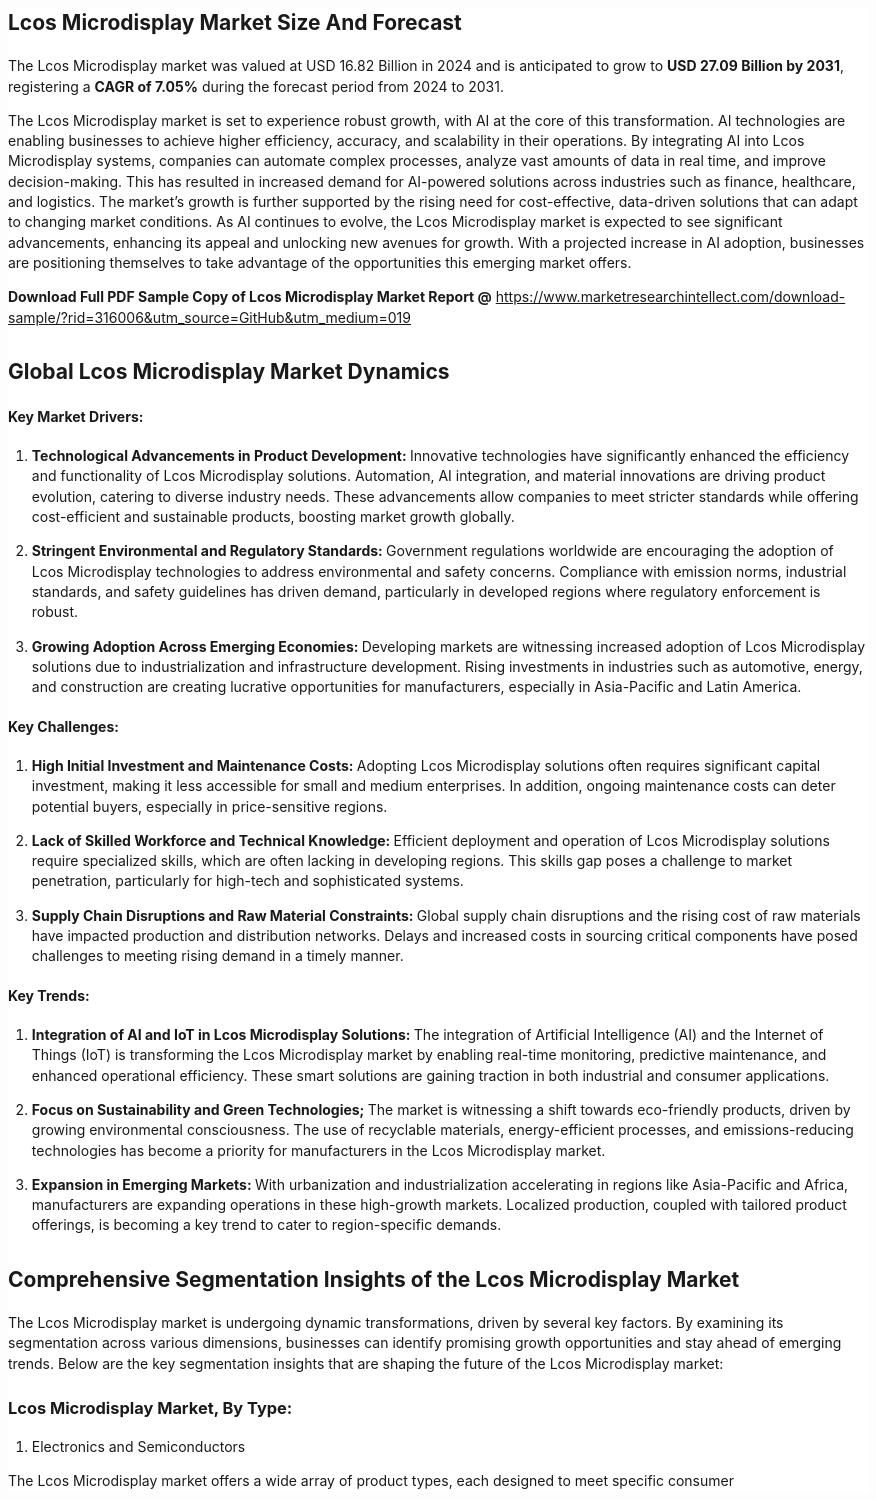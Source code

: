 <h2>Lcos Microdisplay Market Size And Forecast</h2><p>The Lcos Microdisplay market was valued at USD 16.82 Billion in 2024 and is anticipated to grow to <strong>USD 27.09 Billion by 2031</strong>, registering a <strong>CAGR of 7.05%</strong> during the forecast period from 2024 to 2031.</p><p>The Lcos Microdisplay market is set to experience robust growth, with AI at the core of this transformation. AI technologies are enabling businesses to achieve higher efficiency, accuracy, and scalability in their operations. By integrating AI into Lcos Microdisplay systems, companies can automate complex processes, analyze vast amounts of data in real time, and improve decision-making. This has resulted in increased demand for AI-powered solutions across industries such as finance, healthcare, and logistics. The market’s growth is further supported by the rising need for cost-effective, data-driven solutions that can adapt to changing market conditions. As AI continues to evolve, the Lcos Microdisplay market is expected to see significant advancements, enhancing its appeal and unlocking new avenues for growth. With a projected increase in AI adoption, businesses are positioning themselves to take advantage of the opportunities this emerging market offers.</p><p><strong>Download Full PDF Sample Copy of Lcos Microdisplay Market Report @</strong>&nbsp;<a href="https://www.marketresearchintellect.com/download-sample/?rid=316006&amp;utm_source=GitHub&amp;utm_medium=019">https://www.marketresearchintellect.com/download-sample/?rid=316006&amp;utm_source=GitHub&amp;utm_medium=019</a></p><h2>Global Lcos Microdisplay Market Dynamics</h2><h4><strong>Key Market Drivers:</strong></h4><ol><li><p><strong>Technological Advancements in Product Development:&nbsp;</strong>Innovative technologies have significantly enhanced the efficiency and functionality of Lcos Microdisplay solutions. Automation, AI integration, and material innovations are driving product evolution, catering to diverse industry needs. These advancements allow companies to meet stricter standards while offering cost-efficient and sustainable products, boosting market growth globally.</p></li><li><p><strong>Stringent Environmental and Regulatory Standards:&nbsp;</strong>Government regulations worldwide are encouraging the adoption of Lcos Microdisplay technologies to address environmental and safety concerns. Compliance with emission norms, industrial standards, and safety guidelines has driven demand, particularly in developed regions where regulatory enforcement is robust.</p></li><li><p><strong>Growing Adoption Across Emerging Economies:&nbsp;</strong>Developing markets are witnessing increased adoption of Lcos Microdisplay solutions due to industrialization and infrastructure development. Rising investments in industries such as automotive, energy, and construction are creating lucrative opportunities for manufacturers, especially in Asia-Pacific and Latin America.</p></li></ol><h4><strong>Key Challenges:</strong></h4><ol><li><p><strong>High Initial Investment and Maintenance Costs:&nbsp;</strong>Adopting Lcos Microdisplay solutions often requires significant capital investment, making it less accessible for small and medium enterprises. In addition, ongoing maintenance costs can deter potential buyers, especially in price-sensitive regions.</p></li><li><p><strong>Lack of Skilled Workforce and Technical Knowledge:&nbsp;</strong>Efficient deployment and operation of Lcos Microdisplay solutions require specialized skills, which are often lacking in developing regions. This skills gap poses a challenge to market penetration, particularly for high-tech and sophisticated systems.</p></li><li><p><strong>Supply Chain Disruptions and Raw Material Constraints:&nbsp;</strong>Global supply chain disruptions and the rising cost of raw materials have impacted production and distribution networks. Delays and increased costs in sourcing critical components have posed challenges to meeting rising demand in a timely manner.</p></li></ol><h4><strong>Key Trends:</strong></h4><ol><li><p><strong>Integration of AI and IoT in Lcos Microdisplay Solutions:&nbsp;</strong>The integration of Artificial Intelligence (AI) and the Internet of Things (IoT) is transforming the Lcos Microdisplay market by enabling real-time monitoring, predictive maintenance, and enhanced operational efficiency. These smart solutions are gaining traction in both industrial and consumer applications.</p></li><li><p><strong>Focus on Sustainability and Green Technologies;&nbsp;</strong>The market is witnessing a shift towards eco-friendly products, driven by growing environmental consciousness. The use of recyclable materials, energy-efficient processes, and emissions-reducing technologies has become a priority for manufacturers in the Lcos Microdisplay market.</p></li><li><p><strong>Expansion in Emerging Markets:&nbsp;</strong>With urbanization and industrialization accelerating in regions like Asia-Pacific and Africa, manufacturers are expanding operations in these high-growth markets. Localized production, coupled with tailored product offerings, is becoming a key trend to cater to region-specific demands.</p></li></ol><div class="article-main__content" data-test-id="publishing-text-block"><h2>Comprehensive Segmentation Insights of the Lcos Microdisplay Market</h2><p>The Lcos Microdisplay market is undergoing dynamic transformations, driven by several key factors. By examining its segmentation across various dimensions, businesses can identify promising growth opportunities and stay ahead of emerging trends. Below are the key segmentation insights that are shaping the future of the Lcos Microdisplay market:</p><h3><strong>Lcos Microdisplay Market, By Type:<br /></strong></h3><ol><li>Electronics and Semiconductors</li></ol><p>The Lcos Microdisplay market offers a wide array of product types, each designed to meet specific consumer